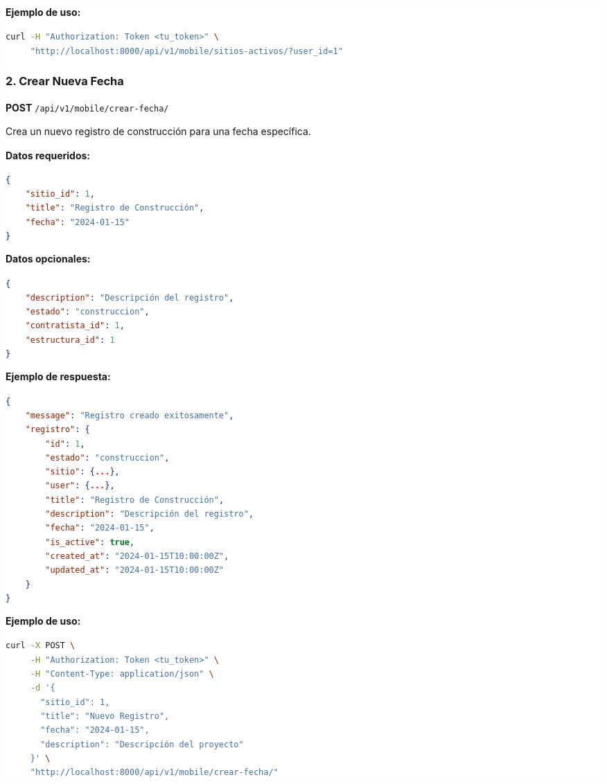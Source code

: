 **Ejemplo de uso:**
```bash
curl -H "Authorization: Token <tu_token>" \
     "http://localhost:8000/api/v1/mobile/sitios-activos/?user_id=1"
```

### 2. Crear Nueva Fecha

**POST** `/api/v1/mobile/crear-fecha/`

Crea un nuevo registro de construcción para una fecha específica.

**Datos requeridos:**
```json
{
    "sitio_id": 1,
    "title": "Registro de Construcción",
    "fecha": "2024-01-15"
}
```

**Datos opcionales:**
```json
{
    "description": "Descripción del registro",
    "estado": "construccion",
    "contratista_id": 1,
    "estructura_id": 1
}
```

**Ejemplo de respuesta:**
```json
{
    "message": "Registro creado exitosamente",
    "registro": {
        "id": 1,
        "estado": "construccion",
        "sitio": {...},
        "user": {...},
        "title": "Registro de Construcción",
        "description": "Descripción del registro",
        "fecha": "2024-01-15",
        "is_active": true,
        "created_at": "2024-01-15T10:00:00Z",
        "updated_at": "2024-01-15T10:00:00Z"
    }
}
```

**Ejemplo de uso:**
```bash
curl -X POST \
     -H "Authorization: Token <tu_token>" \
     -H "Content-Type: application/json" \
     -d '{
       "sitio_id": 1,
       "title": "Nuevo Registro",
       "fecha": "2024-01-15",
       "description": "Descripción del proyecto"
     }' \
     "http://localhost:8000/api/v1/mobile/crear-fecha/"
```
